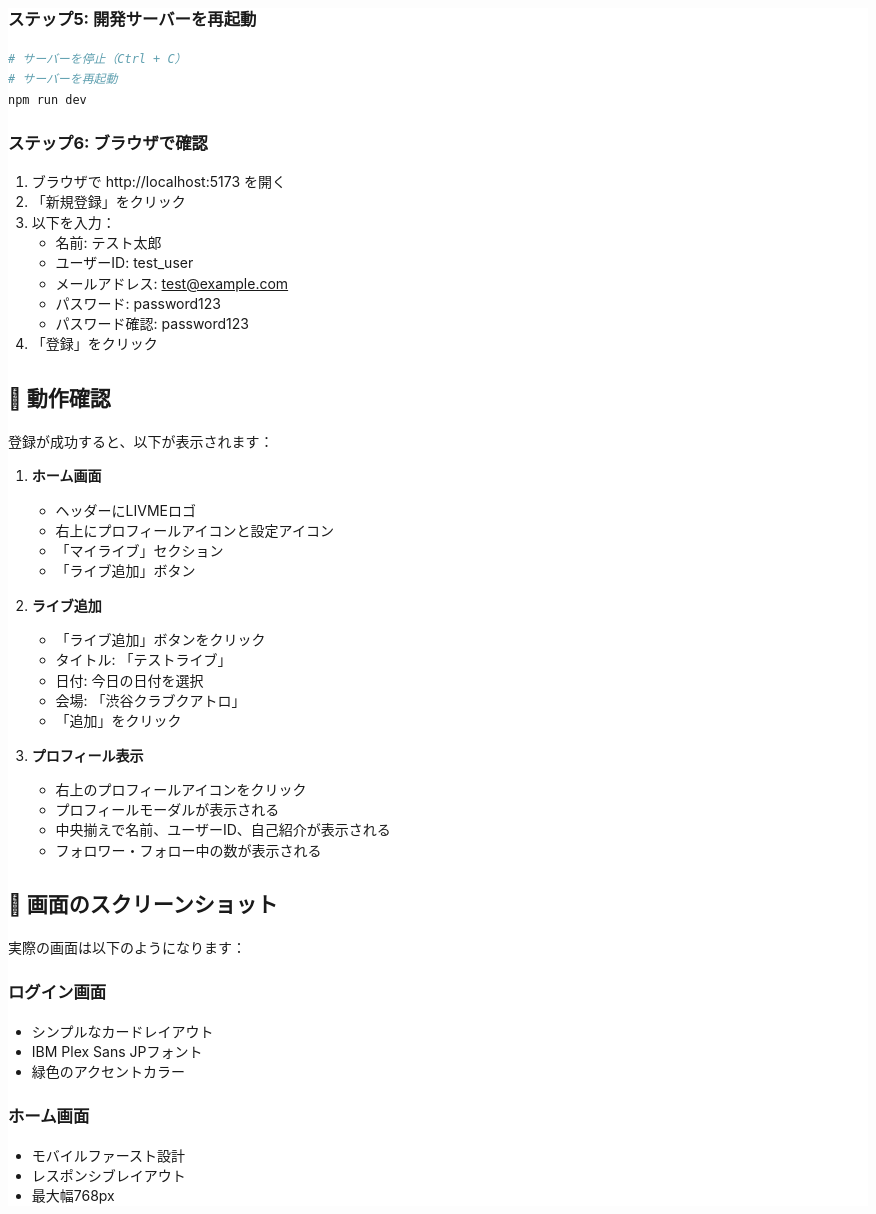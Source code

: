 ### ステップ5: 開発サーバーを再起動

```bash
# サーバーを停止（Ctrl + C）
# サーバーを再起動
npm run dev
```

### ステップ6: ブラウザで確認

1. ブラウザで http://localhost:5173 を開く
2. 「新規登録」をクリック
3. 以下を入力：
   - 名前: テスト太郎
   - ユーザーID: test_user
   - メールアドレス: test@example.com
   - パスワード: password123
   - パスワード確認: password123
4. 「登録」をクリック

## 🎉 動作確認

登録が成功すると、以下が表示されます：

1. **ホーム画面**
   - ヘッダーにLIVMEロゴ
   - 右上にプロフィールアイコンと設定アイコン
   - 「マイライブ」セクション
   - 「ライブ追加」ボタン

2. **ライブ追加**
   - 「ライブ追加」ボタンをクリック
   - タイトル: 「テストライブ」
   - 日付: 今日の日付を選択
   - 会場: 「渋谷クラブクアトロ」
   - 「追加」をクリック

3. **プロフィール表示**
   - 右上のプロフィールアイコンをクリック
   - プロフィールモーダルが表示される
   - 中央揃えで名前、ユーザーID、自己紹介が表示される
   - フォロワー・フォロー中の数が表示される

## 📱 画面のスクリーンショット

実際の画面は以下のようになります：

### ログイン画面
- シンプルなカードレイアウト
- IBM Plex Sans JPフォント
- 緑色のアクセントカラー

### ホーム画面
- モバイルファースト設計
- レスポンシブレイアウト
- 最大幅768px
